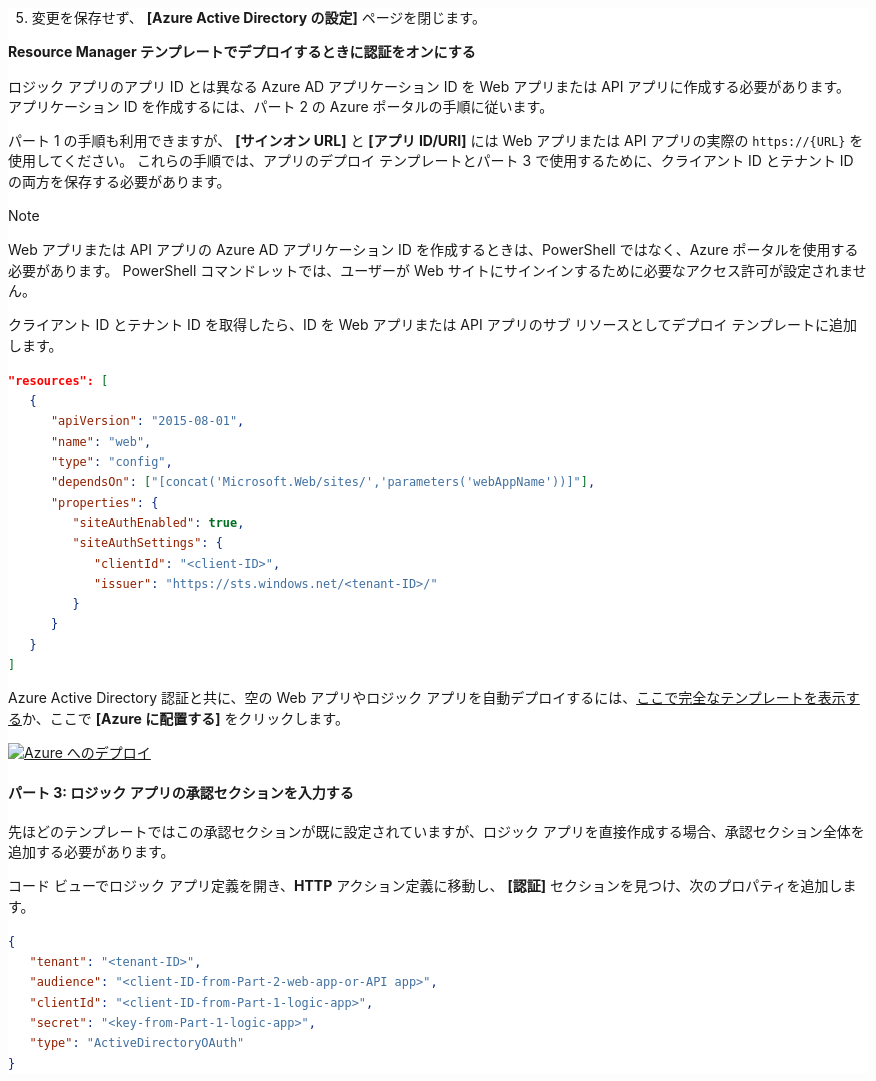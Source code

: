 5. 変更を保存せず、 **[Azure Active Directory の設定]** ページを閉じます。

<a name="authen-deploy"></a>

**Resource Manager テンプレートでデプロイするときに認証をオンにする**

ロジック アプリのアプリ ID とは異なる Azure AD アプリケーション ID を Web アプリまたは API アプリに作成する必要があります。 アプリケーション ID を作成するには、パート 2 の Azure ポータルの手順に従います。 

パート 1 の手順も利用できますが、 **[サインオン URL]** と **[アプリ ID/URI]** には Web アプリまたは API アプリの実際の `https://{URL}` を使用してください。 これらの手順では、アプリのデプロイ テンプレートとパート 3 で使用するために、クライアント ID とテナント ID の両方を保存する必要があります。

> [!NOTE]
> Web アプリまたは API アプリの Azure AD アプリケーション ID を作成するときは、PowerShell ではなく、Azure ポータルを使用する必要があります。 PowerShell コマンドレットでは、ユーザーが Web サイトにサインインするために必要なアクセス許可が設定されません。

クライアント ID とテナント ID を取得したら、ID を Web アプリまたは API アプリのサブ リソースとしてデプロイ テンプレートに追加します。

``` json
"resources": [ 
   {
      "apiVersion": "2015-08-01",
      "name": "web",
      "type": "config",
      "dependsOn": ["[concat('Microsoft.Web/sites/','parameters('webAppName'))]"],
      "properties": {
         "siteAuthEnabled": true,
         "siteAuthSettings": {
            "clientId": "<client-ID>",
            "issuer": "https://sts.windows.net/<tenant-ID>/"
         }
      }
   } 
]
```

Azure Active Directory 認証と共に、空の Web アプリやロジック アプリを自動デプロイするには、[ここで完全なテンプレートを表示する](https://github.com/Azure/azure-quickstart-templates/tree/master/201-logic-app-custom-api/azuredeploy.json)か、ここで **[Azure に配置する]** をクリックします。

[![Azure へのデプロイ](media/logic-apps-custom-api-authentication/deploybutton.png)](https://portal.azure.com/#create/Microsoft.Template/uri/https%3A%2F%2Fraw.githubusercontent.com%2FAzure%2Fazure-quickstart-templates%2Fmaster%2F201-logic-app-custom-api%2Fazuredeploy.json)

#### <a name="part-3-populate-the-authorization-section-in-your-logic-app"></a>パート 3: ロジック アプリの承認セクションを入力する

先ほどのテンプレートではこの承認セクションが既に設定されていますが、ロジック アプリを直接作成する場合、承認セクション全体を追加する必要があります。

コード ビューでロジック アプリ定義を開き、**HTTP** アクション定義に移動し、 **[認証]** セクションを見つけ、次のプロパティを追加します。

```json
{
   "tenant": "<tenant-ID>",
   "audience": "<client-ID-from-Part-2-web-app-or-API app>", 
   "clientId": "<client-ID-from-Part-1-logic-app>",
   "secret": "<key-from-Part-1-logic-app>", 
   "type": "ActiveDirectoryOAuth"
}
```
